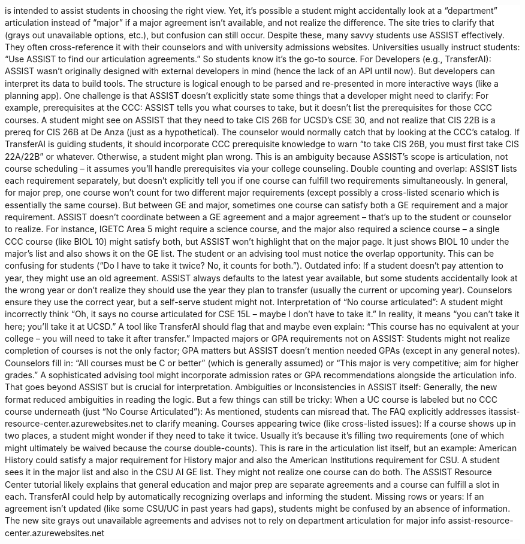  is intended to assist students in choosing the right view. Yet, it’s possible a student might accidentally look at a “department” articulation instead of “major” if a major agreement isn’t available, and not realize the difference. The site tries to clarify that (grays out unavailable options, etc.), but confusion can still occur.
Despite these, many savvy students use ASSIST effectively. They often cross-reference it with their counselors and with university admissions websites. Universities usually instruct students: “Use ASSIST to find our articulation agreements.” So students know it’s the go-to source.
For Developers (e.g., TransferAI): ASSIST wasn’t originally designed with external developers in mind (hence the lack of an API until now). But developers can interpret its data to build tools. The structure is logical enough to be parsed and re-presented in more interactive ways (like a planning app). One challenge is that ASSIST doesn’t explicitly state some things that a developer might need to clarify:
For example, prerequisites at the CCC: ASSIST tells you what courses to take, but it doesn’t list the prerequisites for those CCC courses. A student might see on ASSIST that they need to take CIS 26B for UCSD’s CSE 30, and not realize that CIS 22B is a prereq for CIS 26B at De Anza (just as a hypothetical). The counselor would normally catch that by looking at the CCC’s catalog. If TransferAI is guiding students, it should incorporate CCC prerequisite knowledge to warn “to take CIS 26B, you must first take CIS 22A/22B” or whatever. Otherwise, a student might plan wrong. This is an ambiguity because ASSIST’s scope is articulation, not course scheduling – it assumes you’ll handle prerequisites via your college counseling.
Double counting and overlap: ASSIST lists each requirement separately, but doesn’t explicitly tell you if one course can fulfill two requirements simultaneously. In general, for major prep, one course won’t count for two different major requirements (except possibly a cross-listed scenario which is essentially the same course). But between GE and major, sometimes one course can satisfy both a GE requirement and a major requirement. ASSIST doesn’t coordinate between a GE agreement and a major agreement – that’s up to the student or counselor to realize. For instance, IGETC Area 5 might require a science course, and the major also required a science course – a single CCC course (like BIOL 10) might satisfy both, but ASSIST won’t highlight that on the major page. It just shows BIOL 10 under the major’s list and also shows it on the GE list. The student or an advising tool must notice the overlap opportunity. This can be confusing for students (“Do I have to take it twice? No, it counts for both.”).
Outdated info: If a student doesn’t pay attention to year, they might use an old agreement. ASSIST always defaults to the latest year available, but some students accidentally look at the wrong year or don’t realize they should use the year they plan to transfer (usually the current or upcoming year). Counselors ensure they use the correct year, but a self-serve student might not.
Interpretation of “No course articulated”: A student might incorrectly think “Oh, it says no course articulated for CSE 15L – maybe I don’t have to take it.” In reality, it means “you can’t take it here; you’ll take it at UCSD.” A tool like TransferAI should flag that and maybe even explain: “This course has no equivalent at your college – you will need to take it after transfer.”
Impacted majors or GPA requirements not on ASSIST: Students might not realize completion of courses is not the only factor; GPA matters but ASSIST doesn’t mention needed GPAs (except in any general notes). Counselors fill in: “All courses must be C or better” (which is generally assumed) or “This major is very competitive; aim for higher grades.” A sophisticated advising tool might incorporate admission rates or GPA recommendations alongside the articulation info. That goes beyond ASSIST but is crucial for interpretation.
Ambiguities or Inconsistencies in ASSIST itself: Generally, the new format reduced ambiguities in reading the logic. But a few things can still be tricky:
When a UC course is labeled but no CCC course underneath (just “No Course Articulated”): As mentioned, students can misread that. The FAQ explicitly addresses it​
assist-resource-center.azurewebsites.net
 to clarify meaning.
Courses appearing twice (like cross-listed issues): If a course shows up in two places, a student might wonder if they need to take it twice. Usually it’s because it’s filling two requirements (one of which might ultimately be waived because the course double-counts). This is rare in the articulation list itself, but an example: American History could satisfy a major requirement for History major and also the American Institutions requirement for CSU. A student sees it in the major list and also in the CSU AI GE list. They might not realize one course can do both. The ASSIST Resource Center tutorial likely explains that general education and major prep are separate agreements and a course can fulfill a slot in each. TransferAI could help by automatically recognizing overlaps and informing the student.
Missing rows or years: If an agreement isn’t updated (like some CSU/UC in past years had gaps), students might be confused by an absence of information. The new site grays out unavailable agreements and advises not to rely on department articulation for major info​
assist-resource-center.azurewebsites.net